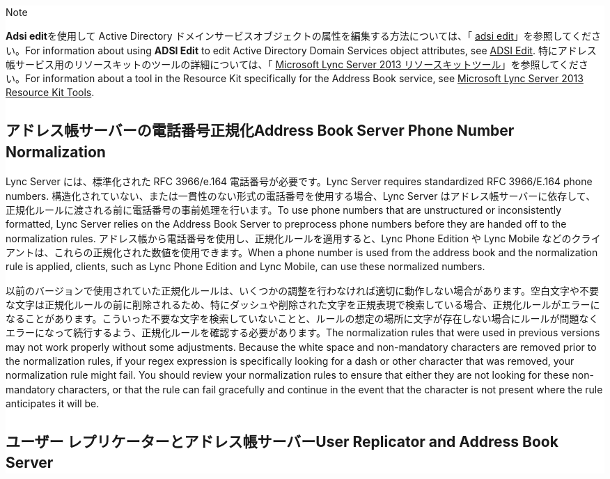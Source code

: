 <div>


> [!NOTE]  
> <span data-ttu-id="4b9b6-106"><STRONG>Adsi edit</STRONG>を使用して Active Directory ドメインサービスオブジェクトの属性を編集する方法については、「 <A href="https://go.microsoft.com/fwlink/?linkid=330427">adsi edit</A>」を参照してください。</span><span class="sxs-lookup"><span data-stu-id="4b9b6-106">For information about using <STRONG>ADSI Edit</STRONG> to edit Active Directory Domain Services object attributes, see <A href="https://go.microsoft.com/fwlink/?linkid=330427">ADSI Edit</A>.</span></span> <span data-ttu-id="4b9b6-107">特にアドレス帳サービス用のリソースキットのツールの詳細については、「 <A href="https://go.microsoft.com/fwlink/?linkid=330429">Microsoft Lync Server 2013 リソースキットツール</A>」を参照してください。</span><span class="sxs-lookup"><span data-stu-id="4b9b6-107">For information about a tool in the Resource Kit specifically for the Address Book service, see <A href="https://go.microsoft.com/fwlink/?linkid=330429">Microsoft Lync Server 2013 Resource Kit Tools</A>.</span></span>



</div>

<div>

## <a name="address-book-server-phone-number-normalization"></a><span data-ttu-id="4b9b6-108">アドレス帳サーバーの電話番号正規化</span><span class="sxs-lookup"><span data-stu-id="4b9b6-108">Address Book Server Phone Number Normalization</span></span>

<span data-ttu-id="4b9b6-109">Lync Server には、標準化された RFC 3966/e.164 電話番号が必要です。</span><span class="sxs-lookup"><span data-stu-id="4b9b6-109">Lync Server requires standardized RFC 3966/E.164 phone numbers.</span></span> <span data-ttu-id="4b9b6-110">構造化されていない、または一貫性のない形式の電話番号を使用する場合、Lync Server はアドレス帳サーバーに依存して、正規化ルールに渡される前に電話番号の事前処理を行います。</span><span class="sxs-lookup"><span data-stu-id="4b9b6-110">To use phone numbers that are unstructured or inconsistently formatted, Lync Server relies on the Address Book Server to preprocess phone numbers before they are handed off to the normalization rules.</span></span> <span data-ttu-id="4b9b6-111">アドレス帳から電話番号を使用し、正規化ルールを適用すると、Lync Phone Edition や Lync Mobile などのクライアントは、これらの正規化された数値を使用できます。</span><span class="sxs-lookup"><span data-stu-id="4b9b6-111">When a phone number is used from the address book and the normalization rule is applied, clients, such as Lync Phone Edition and Lync Mobile, can use these normalized numbers.</span></span>

<span data-ttu-id="4b9b6-p104">以前のバージョンで使用されていた正規化ルールは、いくつかの調整を行わなければ適切に動作しない場合があります。空白文字や不要な文字は正規化ルールの前に削除されるため、特にダッシュや削除された文字を正規表現で検索している場合、正規化ルールがエラーになることがあります。こういった不要な文字を検索していないことと、ルールの想定の場所に文字が存在しない場合にルールが問題なくエラーになって続行するよう、正規化ルールを確認する必要があります。</span><span class="sxs-lookup"><span data-stu-id="4b9b6-p104">The normalization rules that were used in previous versions may not work properly without some adjustments. Because the white space and non-mandatory characters are removed prior to the normalization rules, if your regex expression is specifically looking for a dash or other character that was removed, your normalization rule might fail. You should review your normalization rules to ensure that either they are not looking for these non-mandatory characters, or that the rule can fail gracefully and continue in the event that the character is not present where the rule anticipates it will be.</span></span>

</div>

<div>

## <a name="user-replicator-and-address-book-server"></a><span data-ttu-id="4b9b6-115">ユーザー レプリケーターとアドレス帳サーバー</span><span class="sxs-lookup"><span data-stu-id="4b9b6-115">User Replicator and Address Book Server</span></span>
